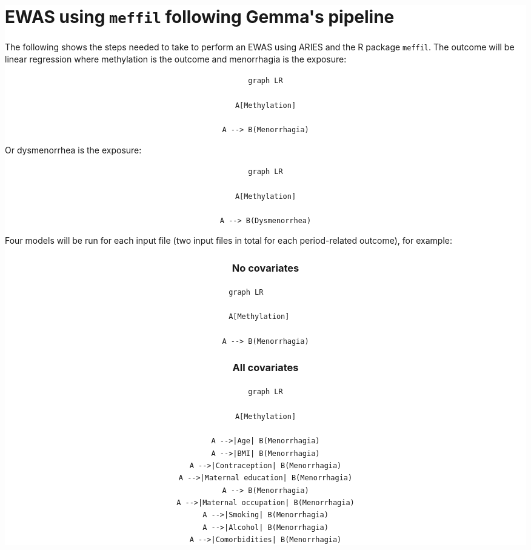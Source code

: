 # EWAS using `meffil` following Gemma's pipeline

The following shows the steps needed to take to perform an EWAS using ARIES and the R package `meffil`. The outcome will be linear regression where methylation is the outcome and menorrhagia is the exposure:

<div align="center">

```mermaid
graph LR

A[Methylation]

A --> B(Menorrhagia)
```

<div align="left">

Or dysmenorrhea is the exposure:

<div align="center">

```mermaid
graph LR

A[Methylation]

A --> B(Dysmenorrhea)
```

<div align="left">

Four models will be run for each input file (two input files in total for each period-related outcome), for example:

<div align="center">

### No covariates

```mermaid       
graph LR         
               
A[Methylation]   
                 
A --> B(Menorrhagia)
```              
### All covariates
      
```mermaid
graph LR

A[Methylation]

A -->|Age| B(Menorrhagia)
A -->|BMI| B(Menorrhagia)
A -->|Contraception| B(Menorrhagia)
A -->|Maternal education| B(Menorrhagia)
A --> B(Menorrhagia)
A -->|Maternal occupation| B(Menorrhagia)
A -->|Smoking| B(Menorrhagia)
A -->|Alcohol| B(Menorrhagia)
A -->|Comorbidities| B(Menorrhagia)
```
